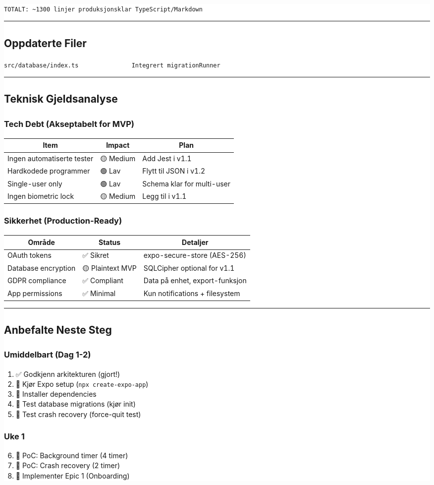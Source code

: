 ```
TOTALT: ~1300 linjer produksjonsklar TypeScript/Markdown
```

---

## Oppdaterte Filer

```
src/database/index.ts               Integrert migrationRunner
```

---

## Teknisk Gjeldsanalyse

### Tech Debt (Akseptabelt for MVP)
| Item | Impact | Plan |
|------|--------|------|
| Ingen automatiserte tester | 🟡 Medium | Add Jest i v1.1 |
| Hardkodede programmer | 🟢 Lav | Flytt til JSON i v1.2 |
| Single-user only | 🟢 Lav | Schema klar for multi-user |
| Ingen biometric lock | 🟡 Medium | Legg til i v1.1 |

### Sikkerhet (Production-Ready)
| Område | Status | Detaljer |
|--------|--------|----------|
| OAuth tokens | ✅ Sikret | expo-secure-store (AES-256) |
| Database encryption | 🟡 Plaintext MVP | SQLCipher optional for v1.1 |
| GDPR compliance | ✅ Compliant | Data på enhet, export-funksjon |
| App permissions | ✅ Minimal | Kun notifications + filesystem |

---

## Anbefalte Neste Steg

### Umiddelbart (Dag 1-2)
1. ✅ Godkjenn arkitekturen (gjort!)
2. 🔄 Kjør Expo setup (`npx create-expo-app`)
3. 🔄 Installer dependencies
4. 🔄 Test database migrations (kjør init)
5. 🔄 Test crash recovery (force-quit test)

### Uke 1
6. 🔄 PoC: Background timer (4 timer)
7. 🔄 PoC: Crash recovery (2 timer)
8. 🔄 Implementer Epic 1 (Onboarding)
